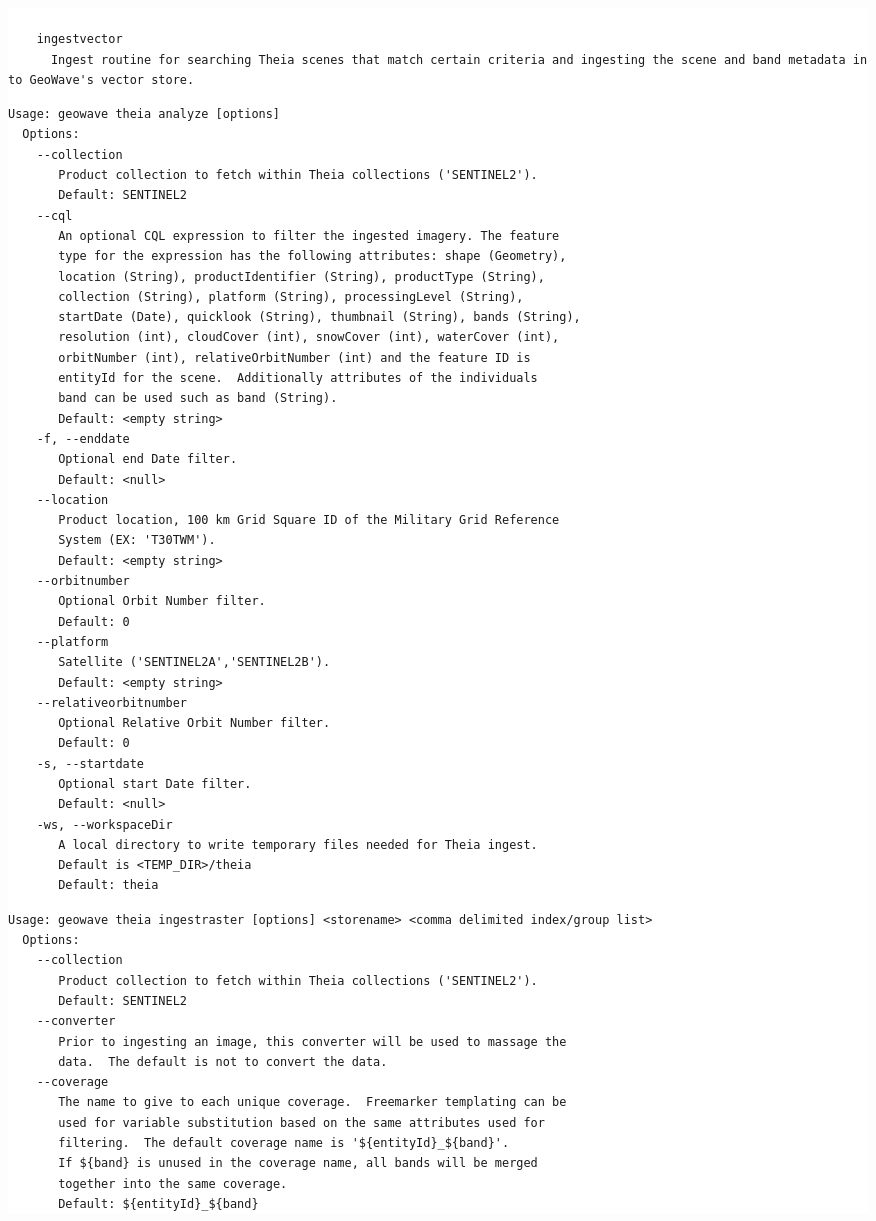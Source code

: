 ```

    ingestvector
      Ingest routine for searching Theia scenes that match certain criteria and ingesting the scene and band metadata into GeoWave's vector store.
```

```
Usage: geowave theia analyze [options]
  Options:
    --collection
       Product collection to fetch within Theia collections ('SENTINEL2').
       Default: SENTINEL2
    --cql
       An optional CQL expression to filter the ingested imagery. The feature
       type for the expression has the following attributes: shape (Geometry),
       location (String), productIdentifier (String), productType (String), 
       collection (String), platform (String), processingLevel (String), 
       startDate (Date), quicklook (String), thumbnail (String), bands (String), 
       resolution (int), cloudCover (int), snowCover (int), waterCover (int), 
       orbitNumber (int), relativeOrbitNumber (int) and the feature ID is 
       entityId for the scene.  Additionally attributes of the individuals 
       band can be used such as band (String).
       Default: <empty string>
    -f, --enddate
       Optional end Date filter.
       Default: <null>
    --location
       Product location, 100 km Grid Square ID of the Military Grid Reference
       System (EX: 'T30TWM').
       Default: <empty string>
    --orbitnumber
       Optional Orbit Number filter.
       Default: 0
    --platform
       Satellite ('SENTINEL2A','SENTINEL2B').
       Default: <empty string>
    --relativeorbitnumber
       Optional Relative Orbit Number filter.
       Default: 0
    -s, --startdate
       Optional start Date filter.
       Default: <null>
    -ws, --workspaceDir
       A local directory to write temporary files needed for Theia ingest.
       Default is <TEMP_DIR>/theia
       Default: theia
```

```
Usage: geowave theia ingestraster [options] <storename> <comma delimited index/group list>
  Options:
    --collection
       Product collection to fetch within Theia collections ('SENTINEL2').
       Default: SENTINEL2
    --converter
       Prior to ingesting an image, this converter will be used to massage the
       data.  The default is not to convert the data.
    --coverage
       The name to give to each unique coverage.  Freemarker templating can be
       used for variable substitution based on the same attributes used for
       filtering.  The default coverage name is '${entityId}_${band}'.
       If ${band} is unused in the coverage name, all bands will be merged 
       together into the same coverage.
       Default: ${entityId}_${band}
```